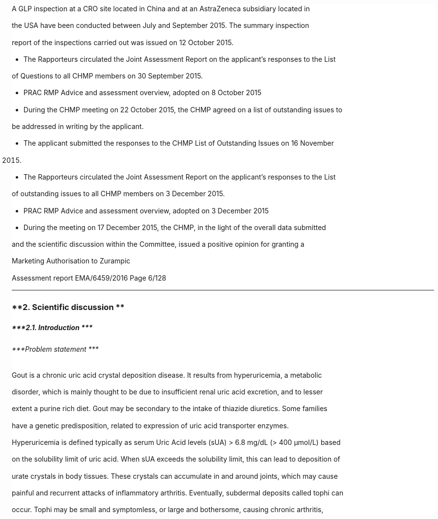 A GLP inspection at a CRO site located in China and at an AstraZeneca subsidiary located in

the USA have been conducted between July and September 2015. The summary inspection

report of the inspections carried out was issued on 12 October 2015.

 - The Rapporteurs circulated the Joint Assessment Report on the applicant’s responses to the List

of Questions to all CHMP members on 30 September 2015.

 - PRAC RMP Advice and assessment overview, adopted on 8 October 2015

 - During the CHMP meeting on 22 October 2015, the CHMP agreed on a list of outstanding issues to

be addressed in writing by the applicant.

 - The applicant submitted the responses to the CHMP List of Outstanding Issues on 16 November

2015.

 - The Rapporteurs circulated the Joint Assessment Report on the applicant’s responses to the List

of outstanding issues to all CHMP members on 3 December 2015.

 - PRAC RMP Advice and assessment overview, adopted on 3 December 2015

 - During the meeting on 17 December 2015, the CHMP, in the light of the overall data submitted

and the scientific discussion within the Committee, issued a positive opinion for granting a

Marketing Authorisation to Zurampic

Assessment report
EMA/6459/2016 Page 6/128


-----

### **2. Scientific discussion **
##### ***2.1. Introduction ***
###### ***Problem statement ***

Gout is a chronic uric acid crystal deposition disease. It results from hyperuricemia, a metabolic

disorder, which is mainly thought to be due to insufficient renal uric acid excretion, and to lesser

extent a purine rich diet. Gout may be secondary to the intake of thiazide diuretics. Some families

have a genetic predisposition, related to expression of uric acid transporter enzymes.

Hyperuricemia is defined typically as serum Uric Acid levels (sUA) > 6.8 mg/dL (> 400 μmol/L) based

on the solubility limit of uric acid. When sUA exceeds the solubility limit, this can lead to deposition of

urate crystals in body tissues. These crystals can accumulate in and around joints, which may cause

painful and recurrent attacks of inflammatory arthritis. Eventually, subdermal deposits called tophi can

occur. Tophi may be small and symptomless, or large and bothersome, causing chronic arthritis,
